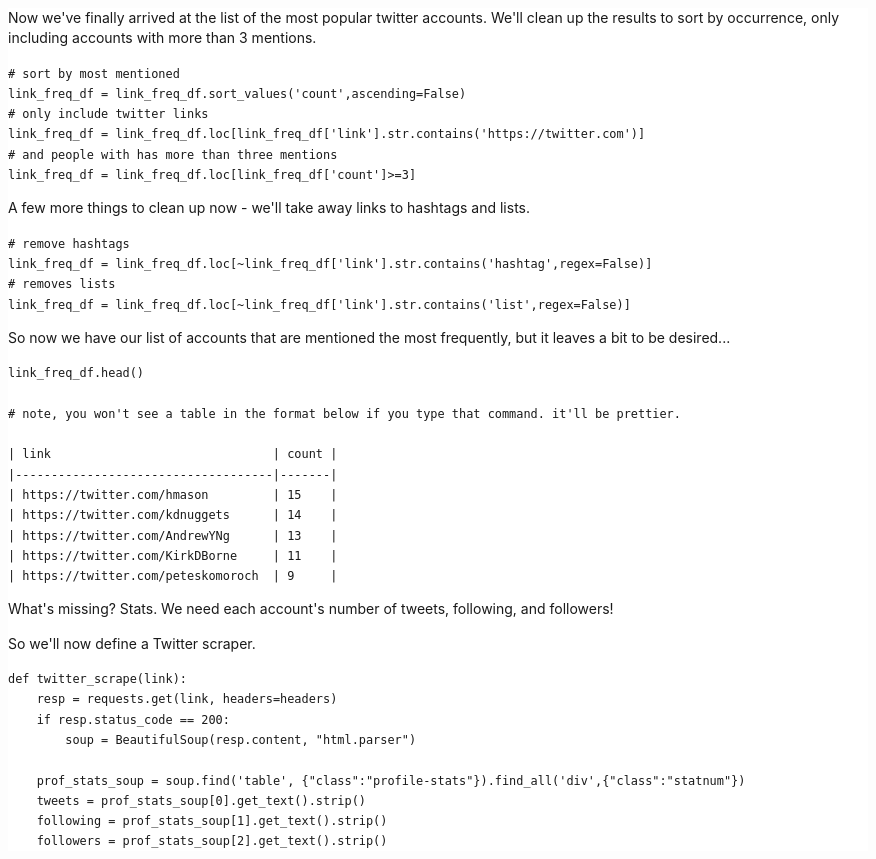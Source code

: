 Now we've finally arrived at the list of the most popular twitter accounts. We'll clean up the results to sort by occurrence, only including accounts with more than 3 mentions.

    # sort by most mentioned
    link_freq_df = link_freq_df.sort_values('count',ascending=False)
    # only include twitter links
    link_freq_df = link_freq_df.loc[link_freq_df['link'].str.contains('https://twitter.com')]
    # and people with has more than three mentions
    link_freq_df = link_freq_df.loc[link_freq_df['count']>=3]

A few more things to clean up now - we'll take away links to hashtags and lists.

    # remove hashtags
    link_freq_df = link_freq_df.loc[~link_freq_df['link'].str.contains('hashtag',regex=False)]
    # removes lists
    link_freq_df = link_freq_df.loc[~link_freq_df['link'].str.contains('list',regex=False)]

So now we have our list of accounts that are mentioned the most frequently, but it leaves a bit to be desired...

    link_freq_df.head()
    
    # note, you won't see a table in the format below if you type that command. it'll be prettier.

    | link                               | count | 
    |------------------------------------|-------| 
    | https://twitter.com/hmason         | 15    | 
    | https://twitter.com/kdnuggets      | 14    | 
    | https://twitter.com/AndrewYNg      | 13    | 
    | https://twitter.com/KirkDBorne     | 11    | 
    | https://twitter.com/peteskomoroch  | 9     | 

What's missing? Stats. We need each account's number of tweets, following, and followers!

So we'll now define a Twitter scraper.

    def twitter_scrape(link):
        resp = requests.get(link, headers=headers)
        if resp.status_code == 200:
            soup = BeautifulSoup(resp.content, "html.parser")

        prof_stats_soup = soup.find('table', {"class":"profile-stats"}).find_all('div',{"class":"statnum"})
        tweets = prof_stats_soup[0].get_text().strip()
        following = prof_stats_soup[1].get_text().strip()
        followers = prof_stats_soup[2].get_text().strip()
        